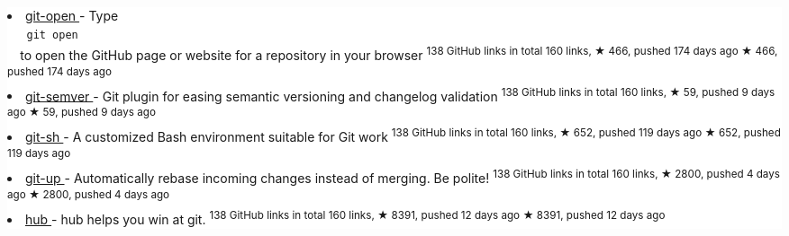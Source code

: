   </sup>
 </li>
 <li>
  <a href="https://github.com/paulirish/git-open">
   git-open
  </a>
  - Type
  <code>
   git open
  </code>
  to open the GitHub page or website for a repository in your browser
  <sup>
   138 GitHub links in total 160 links, ★ 466, pushed 174 days ago
  </sup>
  <sup>
   &#9733 466, pushed 174 days ago
  </sup>
 </li>
 <li>
  <a href="https://github.com/markchalloner/git-semver">
   git-semver
  </a>
  - Git plugin for easing semantic versioning and changelog validation
  <sup>
   138 GitHub links in total 160 links, ★ 59, pushed 9 days ago
  </sup>
  <sup>
   &#9733 59, pushed 9 days ago
  </sup>
 </li>
 <li>
  <a href="https://github.com/rtomayko/git-sh">
   git-sh
  </a>
  - A customized Bash environment suitable for Git work
  <sup>
   138 GitHub links in total 160 links, ★ 652, pushed 119 days ago
  </sup>
  <sup>
   &#9733 652, pushed 119 days ago
  </sup>
 </li>
 <li>
  <a href="https://github.com/aanand/git-up">
   git-up
  </a>
  - Automatically rebase incoming changes instead of merging. Be polite!
  <sup>
   138 GitHub links in total 160 links, ★ 2800, pushed 4 days ago
  </sup>
  <sup>
   &#9733 2800, pushed 4 days ago
  </sup>
 </li>
 <li>
  <a href="https://github.com/github/hub">
   hub
  </a>
  - hub helps you win at git.
  <sup>
   138 GitHub links in total 160 links, ★ 8391, pushed 12 days ago
  </sup>
  <sup>
   &#9733 8391, pushed 12 days ago